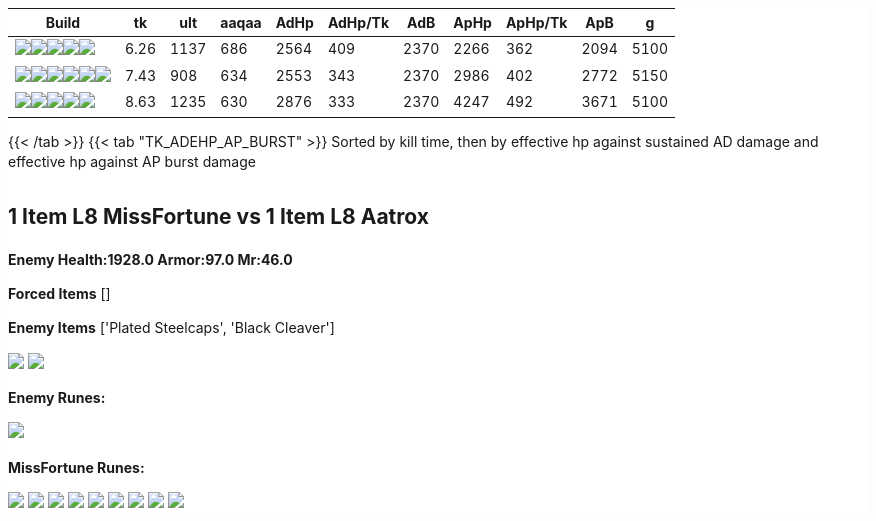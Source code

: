 



 Build |tk|ult|aaqaa|AdHp|AdHp/Tk|AdB|ApHp|ApHp/Tk|ApB|g
-|-|-|-|-|-|-|-|-|-|-
![](/item/6672.png)![](/item/1001.png)![](/item/1053.png)![](/item/1055.png)![](/item/1036.png)|6.26|1137|686|2564|409|2370|2266|362|2094|5100
![](/item/3091.png)![](/item/1001.png)![](/item/1053.png)![](/item/1055.png)![](/item/1036.png)![](/item/1036.png)|7.43|908|634|2553|343|2370|2986|402|2772|5150
![](/item/3156.png)![](/item/1001.png)![](/item/1053.png)![](/item/1055.png)![](/item/1036.png)|8.63|1235|630|2876|333|2370|4247|492|3671|5100
{{< /tab >}}
{{< tab "TK_ADEHP_AP_BURST" >}}
Sorted by kill time, then by effective hp against sustained AD damage and effective hp against AP burst damage
## 1 Item L8 MissFortune vs 1 Item L8 Aatrox

**Enemy Health:1928.0 Armor:97.0 Mr:46.0**


**Forced Items** []








**Enemy Items** ['Plated Steelcaps', 'Black Cleaver']





![](/item/3047.png)
![](/item/3071.png)



**Enemy Runes:**





![](/StatMods/StatModsHealthScalingIcon.png)



**MissFortune Runes:**


![](/Styles/Precision/PressTheAttack/PressTheAttack.png)
![](/Styles/Precision/PresenceOfMind/PresenceOfMind.png)
![](/Styles/Precision/LegendAlacrity/LegendAlacrity.png)
![](/Styles/Precision/CutDown/CutDown.png)
![](/Styles/Sorcery/AbsoluteFocus/AbsoluteFocus.png)
![](/Styles/Sorcery/GatheringStorm/GatheringStorm.png)
![](/StatMods/StatModsAdaptiveForceIcon.png)
![](/StatMods/StatModsAdaptiveForceIcon.png)
![](/StatMods/StatModsHealthScalingIcon.png)
